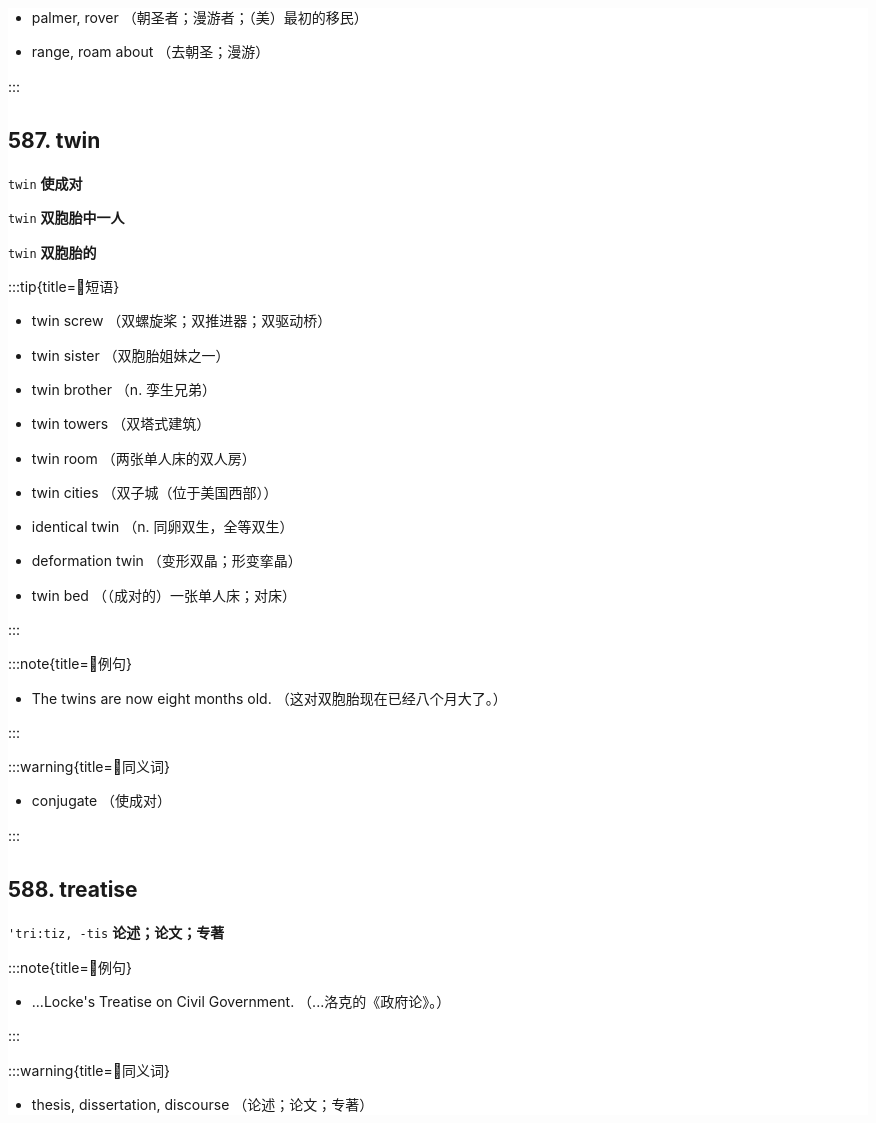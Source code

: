 - palmer, rover （朝圣者；漫游者；（美）最初的移民）

- range, roam about （去朝圣；漫游）

:::


## 587. twin

`twin`  **使成对**

`twin`  **双胞胎中一人**

`twin`  **双胞胎的**

:::tip{title=🤩短语}

- twin screw （双螺旋桨；双推进器；双驱动桥）

- twin sister （双胞胎姐妹之一）

- twin brother （n. 孪生兄弟）

- twin towers （双塔式建筑）

- twin room （两张单人床的双人房）

- twin cities （双子城（位于美国西部））

- identical twin （n. 同卵双生，全等双生）

- deformation twin （变形双晶；形变挛晶）

- twin bed （（成对的）一张单人床；对床）

:::

:::note{title=🎤例句}

- The twins are now eight months old. （这对双胞胎现在已经八个月大了。）

:::

:::warning{title=🤔同义词}

- conjugate （使成对）

:::


## 588. treatise

`'tri:tiz, -tis`  **论述；论文；专著**

:::note{title=🎤例句}

- ...Locke's Treatise on Civil Government. （...洛克的《政府论》。）

:::

:::warning{title=🤔同义词}

- thesis, dissertation, discourse （论述；论文；专著）
